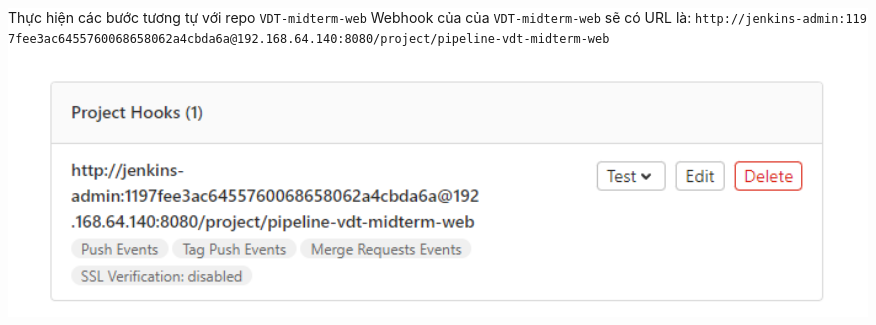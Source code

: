 Thực hiện các bước tương tự với repo `VDT-midterm-web`
Webhook của của `VDT-midterm-web` sẽ có URL là: `http://jenkins-admin:1197fee3ac6455760068658062a4cbda6a@192.168.64.140:8080/project/pipeline-vdt-midterm-web`

<div align="center">
  <img width="800" src="../images/gitlab-webhook-web.png" alt="Network settting">
</div>
